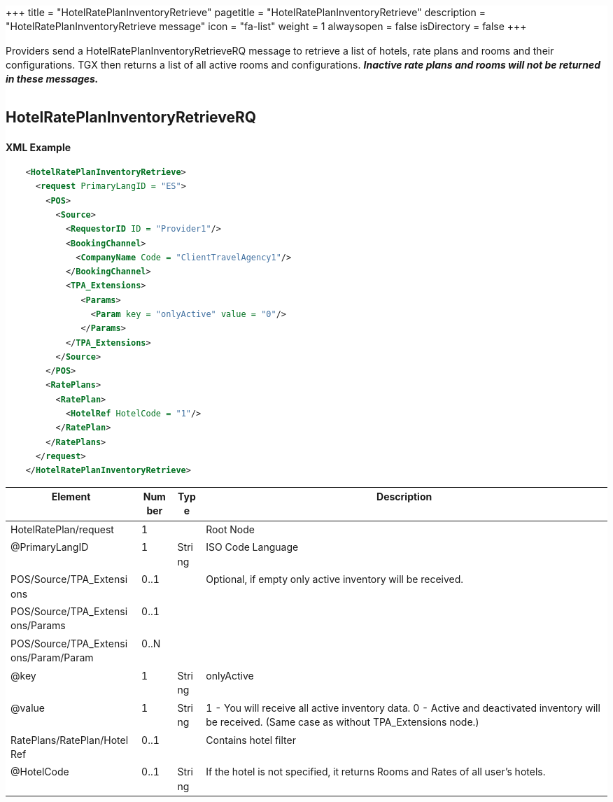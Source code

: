 +++
title = "HotelRatePlanInventoryRetrieve"
pagetitle = "HotelRatePlanInventoryRetrieve"
description = "HotelRatePlanInventoryRetrieve message"
icon = "fa-list" 
weight = 1
alwaysopen = false
isDirectory = false
+++


Providers send a HotelRatePlanInventoryRetrieveRQ message to retrieve a list of hotels, rate plans and rooms and their configurations. TGX then returns a list of all active rooms and configurations. ***Inactive rate plans and rooms will not be returned in these messages.***



## HotelRatePlanInventoryRetrieveRQ


**XML Example**



~~~xml
    <HotelRatePlanInventoryRetrieve>
      <request PrimaryLangID = "ES">
        <POS>
          <Source>
            <RequestorID ID = "Provider1"/>
            <BookingChannel>
              <CompanyName Code = "ClientTravelAgency1"/>
            </BookingChannel>
            <TPA_Extensions>
               <Params>
                 <Param key = "onlyActive" value = "0"/>
               </Params>
            </TPA_Extensions>
          </Source>
        </POS>
        <RatePlans>
          <RatePlan>
            <HotelRef HotelCode = "1"/>
          </RatePlan>
        </RatePlans>
      </request>
    </HotelRatePlanInventoryRetrieve>
~~~


| **Element**			| **Number** | **Type** | **Description**						|
| ----------------------------- | ---------- | -------- | ------------------------------------------------------------- |
| HotelRatePlan/request		| 1          | 		| Root Node							|
| @PrimaryLangID		| 1   	     | String	| ISO Code Language						|
| POS/Source/TPA_Extensions	| 0..1	     |	     	| Optional, if empty only active inventory will be received.	|
| POS/Source/TPA_Extensions/Params	| 0..1	     |	     	| 	|
| POS/Source/TPA_Extensions/Param/Param       			| 0..N 	     | 		|								|
| @key   			| 1   	     | String 	| onlyActive							|
| @value			| 1  	     | String	| 1 - You will receive all active inventory data. 0 - Active and deactivated inventory will be received. (Same case as without TPA_Extensions node.) |
| RatePlans/RatePlan/HotelRef	| 0..1       | 		| Contains hotel filter						|
| @HotelCode			| 0..1	     | String	| If the hotel is not specified, it returns Rooms and Rates of all user’s hotels. |
